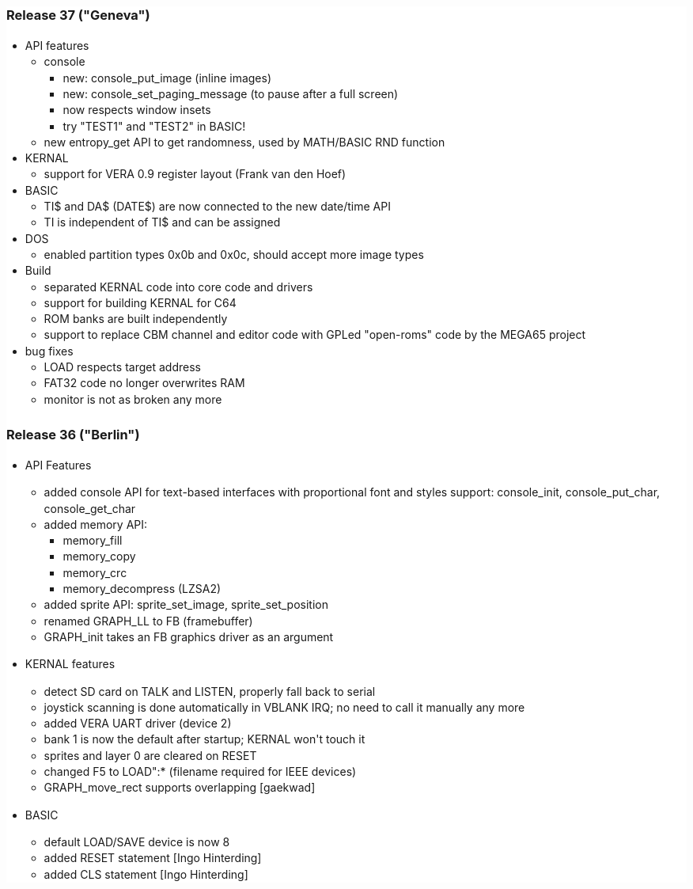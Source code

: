 
### Release 37 ("Geneva")

* API features
	* console
		* new: console_put_image (inline images)
		* new: console_set_paging_message (to pause after a full screen)
		* now respects window insets
		* try "TEST1" and "TEST2" in BASIC!
	* new entropy_get API to get randomness, used by MATH/BASIC RND function
* KERNAL
	* support for VERA 0.9 register layout (Frank van den Hoef)
* BASIC
	* TI$ and DA$ (DATE$) are now connected to the new date/time API
	* TI is independent of TI$ and can be assigned
* DOS
	* enabled partition types 0x0b and 0x0c, should accept more image types
* Build
	* separated KERNAL code into core code and drivers
	* support for building KERNAL for C64
	* ROM banks are built independently
	* support to replace CBM channel and editor code with GPLed "open-roms" code by the MEGA65 project
* bug fixes
	* LOAD respects target address
	* FAT32 code no longer overwrites RAM
	* monitor is not as broken any more

### Release 36 ("Berlin")

* API Features
	* added console API for text-based interfaces with proportional font and styles support: console_init, console_put_char, console_get_char
	* added memory API:
		* memory_fill
		* memory_copy
		* memory_crc
		* memory_decompress (LZSA2)
	* added sprite API: sprite_set_image, sprite_set_position
	* renamed GRAPH_LL to FB (framebuffer)
	* GRAPH_init takes an FB graphics driver as an argument

* KERNAL features
	* detect SD card on TALK and LISTEN, properly fall back to serial
	* joystick scanning is done automatically in VBLANK IRQ; no need to call it manually any more
	* added VERA UART driver (device 2)
	* bank 1 is now the default after startup; KERNAL won't touch it
	* sprites and layer 0 are cleared on RESET
	* changed F5 to LOAD":* (filename required for IEEE devices)
	* GRAPH_move_rect supports overlapping [gaekwad]

* BASIC
	* default LOAD/SAVE device is now 8
	* added RESET statement [Ingo Hinterding]
	* added CLS statement [Ingo Hinterding]


[GNU Make]: https://www.gnu.org/software/make/
[cc65]: https://cc65.github.io/
[emu-releases]: https://github.com/commanderx16/x16-emulator/releases
[nd-cc65]: https://wiki.nesdev.com/w/index.php/Installing_CC65
[trikaliotis.net]: https://spiro.trikaliotis.net/debian